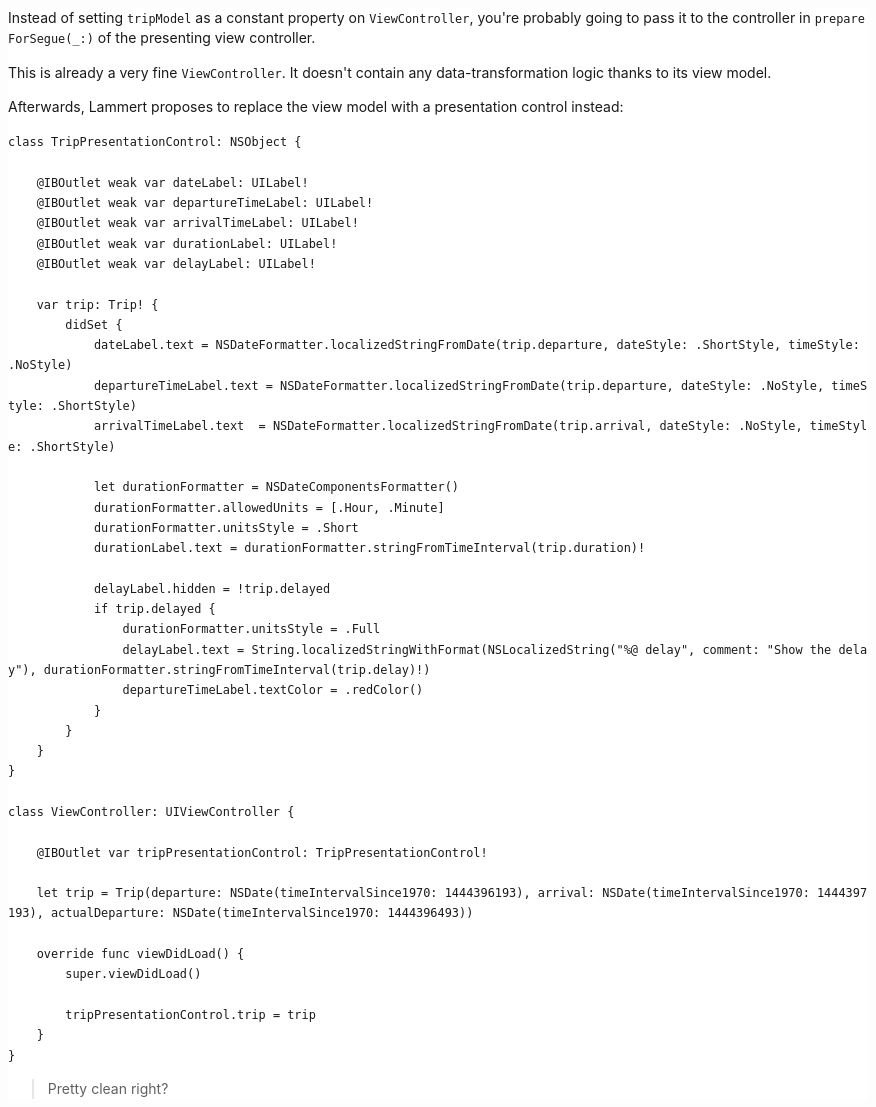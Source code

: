 Instead of setting `tripModel` as a constant property on `ViewController`, you're probably going to pass it to the controller in `prepareForSegue(_:)` of the presenting view controller.

This is already a very fine `ViewController`. It doesn't contain any data-transformation logic thanks to its view model.

Afterwards, Lammert proposes to replace the view model with a presentation control instead:
    
    
    class TripPresentationControl: NSObject {
     
        @IBOutlet weak var dateLabel: UILabel!
        @IBOutlet weak var departureTimeLabel: UILabel!
        @IBOutlet weak var arrivalTimeLabel: UILabel!
        @IBOutlet weak var durationLabel: UILabel!
        @IBOutlet weak var delayLabel: UILabel!
     
        var trip: Trip! {
            didSet {
                dateLabel.text = NSDateFormatter.localizedStringFromDate(trip.departure, dateStyle: .ShortStyle, timeStyle: .NoStyle)
                departureTimeLabel.text = NSDateFormatter.localizedStringFromDate(trip.departure, dateStyle: .NoStyle, timeStyle: .ShortStyle)
                arrivalTimeLabel.text  = NSDateFormatter.localizedStringFromDate(trip.arrival, dateStyle: .NoStyle, timeStyle: .ShortStyle)
     
                let durationFormatter = NSDateComponentsFormatter()
                durationFormatter.allowedUnits = [.Hour, .Minute]
                durationFormatter.unitsStyle = .Short
                durationLabel.text = durationFormatter.stringFromTimeInterval(trip.duration)!
     
                delayLabel.hidden = !trip.delayed
                if trip.delayed {
                    durationFormatter.unitsStyle = .Full
                    delayLabel.text = String.localizedStringWithFormat(NSLocalizedString("%@ delay", comment: "Show the delay"), durationFormatter.stringFromTimeInterval(trip.delay)!)
                    departureTimeLabel.textColor = .redColor()
                }
            }
        }
    }
    
    class ViewController: UIViewController {
     
        @IBOutlet var tripPresentationControl: TripPresentationControl!
     
        let trip = Trip(departure: NSDate(timeIntervalSince1970: 1444396193), arrival: NSDate(timeIntervalSince1970: 1444397193), actualDeparture: NSDate(timeIntervalSince1970: 1444396493))
     
        override func viewDidLoad() {
            super.viewDidLoad()
     
            tripPresentationControl.trip = trip
        }
    }

> Pretty clean right?
